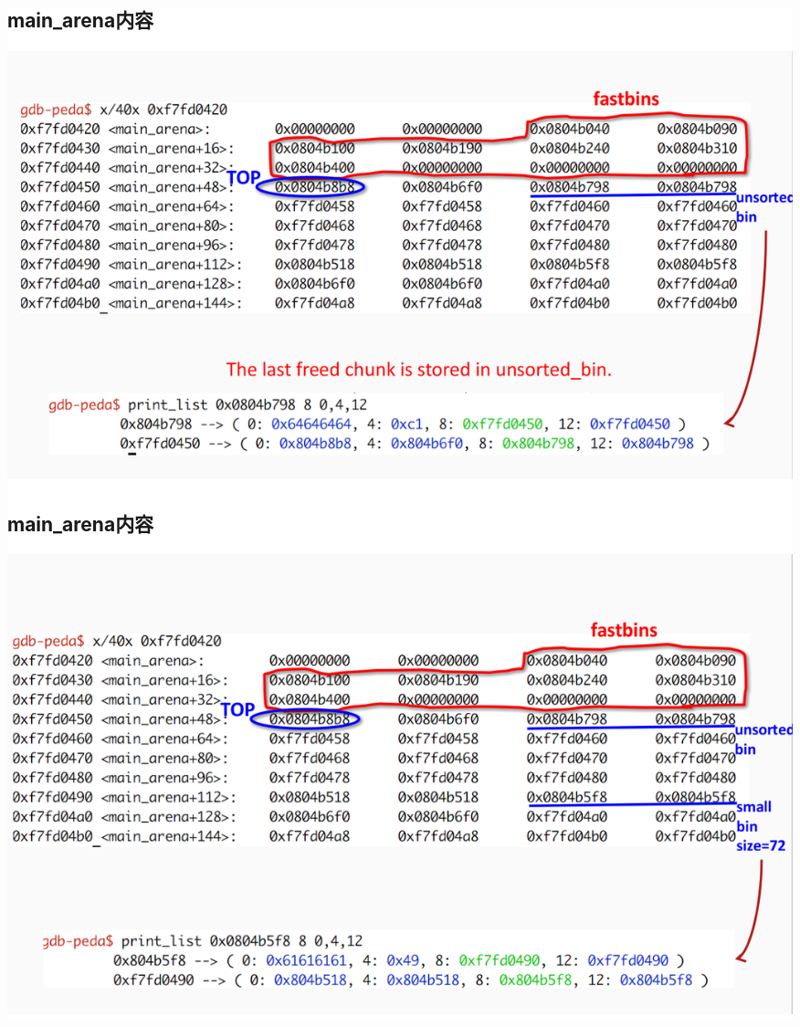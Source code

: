 
## main_arena内容
<div class="middle">

![](attach/arena4.png)
</div>

## main_arena内容
<div class="middle">

![](attach/arena5.png)
</div>
